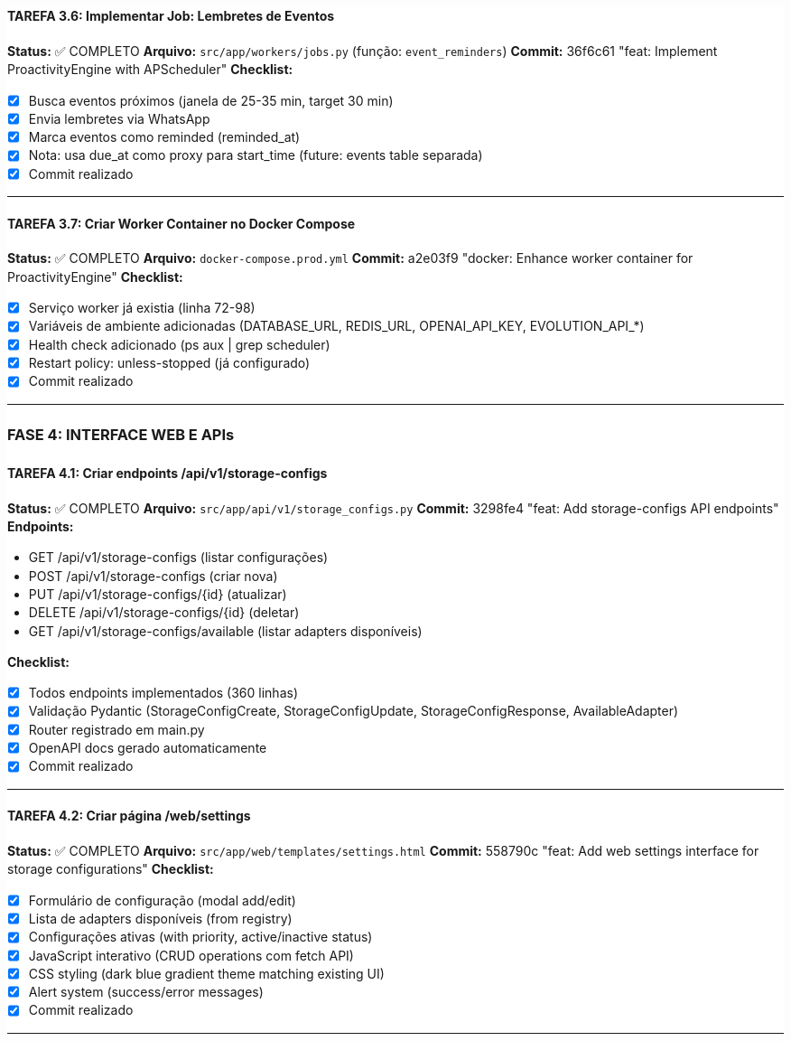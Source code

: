 
#### TAREFA 3.6: Implementar Job: Lembretes de Eventos
**Status:** ✅ COMPLETO
**Arquivo:** `src/app/workers/jobs.py` (função: `event_reminders`)
**Commit:** 36f6c61 "feat: Implement ProactivityEngine with APScheduler"
**Checklist:**
- [x] Busca eventos próximos (janela de 25-35 min, target 30 min)
- [x] Envia lembretes via WhatsApp
- [x] Marca eventos como reminded (reminded_at)
- [x] Nota: usa due_at como proxy para start_time (future: events table separada)
- [x] Commit realizado

---

#### TAREFA 3.7: Criar Worker Container no Docker Compose
**Status:** ✅ COMPLETO
**Arquivo:** `docker-compose.prod.yml`
**Commit:** a2e03f9 "docker: Enhance worker container for ProactivityEngine"
**Checklist:**
- [x] Serviço worker já existia (linha 72-98)
- [x] Variáveis de ambiente adicionadas (DATABASE_URL, REDIS_URL, OPENAI_API_KEY, EVOLUTION_API_*)
- [x] Health check adicionado (ps aux | grep scheduler)
- [x] Restart policy: unless-stopped (já configurado)
- [x] Commit realizado

---

### FASE 4: INTERFACE WEB E APIs

#### TAREFA 4.1: Criar endpoints /api/v1/storage-configs
**Status:** ✅ COMPLETO
**Arquivo:** `src/app/api/v1/storage_configs.py`
**Commit:** 3298fe4 "feat: Add storage-configs API endpoints"
**Endpoints:**
- GET /api/v1/storage-configs (listar configurações)
- POST /api/v1/storage-configs (criar nova)
- PUT /api/v1/storage-configs/{id} (atualizar)
- DELETE /api/v1/storage-configs/{id} (deletar)
- GET /api/v1/storage-configs/available (listar adapters disponíveis)

**Checklist:**
- [x] Todos endpoints implementados (360 linhas)
- [x] Validação Pydantic (StorageConfigCreate, StorageConfigUpdate, StorageConfigResponse, AvailableAdapter)
- [x] Router registrado em main.py
- [x] OpenAPI docs gerado automaticamente
- [x] Commit realizado

---

#### TAREFA 4.2: Criar página /web/settings
**Status:** ✅ COMPLETO
**Arquivo:** `src/app/web/templates/settings.html`
**Commit:** 558790c "feat: Add web settings interface for storage configurations"
**Checklist:**
- [x] Formulário de configuração (modal add/edit)
- [x] Lista de adapters disponíveis (from registry)
- [x] Configurações ativas (with priority, active/inactive status)
- [x] JavaScript interativo (CRUD operations com fetch API)
- [x] CSS styling (dark blue gradient theme matching existing UI)
- [x] Alert system (success/error messages)
- [x] Commit realizado

---